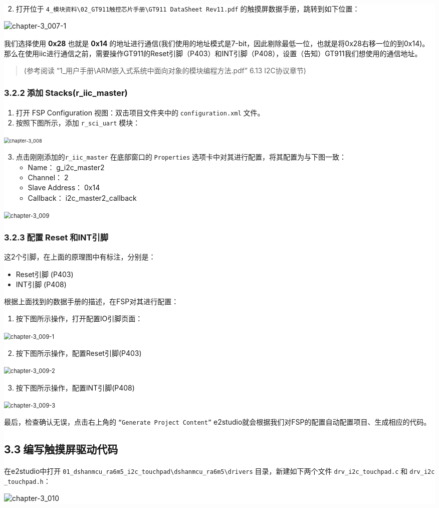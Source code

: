 2.  打开位于 `4_模块资料\02_GT911触控芯片手册\GT911 DataSheet Rev11.pdf` 的触摸屏数据手册，跳转到如下位置：

![chapter-3_007-1](http://photos.100ask.net/renesas-docs/DShanMCU_RA6M5/lvgl_port_special_tutorial/chapter-3/chapter-3_007-1.png)

我们选择使用 **0x28** 也就是 **0x14** 的地址进行通信(我们使用的地址模式是7-bit，因此剔除最低一位，也就是将0x28右移一位的到0x14)。那么在使用iic进行通信之前，需要操作GT911的Reset引脚（P403）和INT引脚（P408），设置（告知）GT911我们想使用的通信地址。

> (参考阅读 “1_用户手册\ARM嵌入式系统中面向对象的模块编程方法.pdf” 6.13 I2C协议章节)

### 3.2.2 添加 Stacks(r_iic_master)
1. 打开 FSP Configuration 视图：双击项目文件夹中的  `configuration.xml` 文件。
2. 按照下图所示，添加  `r_sci_uart` 模块：

<img src="http://photos.100ask.net/renesas-docs/DShanMCU_RA6M5/lvgl_port_special_tutorial/chapter-3/chapter-3_008.png" alt="chapter-3_008" style="zoom: 67%;" />

3. 点击刚刚添加的`r_iic_master` 在底部窗口的 `Properties` 选项卡中对其进行配置，将其配置为与下图一致：
   - Name： g_i2c_master2
   - Channel： 2
   - Slave Address： 0x14
   - Callback： i2c_master2_callback 

<img src="http://photos.100ask.net/renesas-docs/DShanMCU_RA6M5/lvgl_port_special_tutorial/chapter-3/chapter-3_009.png" alt="chapter-3_009" style="zoom: 80%;" />



### 3.2.3 配置 Reset 和INT引脚

这2个引脚，在上面的原理图中有标注，分别是：

- Reset引脚 (P403)
- INT引脚     (P408)

根据上面找到的数据手册的描述，在FSP对其进行配置：

1. 按下图所示操作，打开配置IO引脚页面：

<img src="http://photos.100ask.net/renesas-docs/DShanMCU_RA6M5/lvgl_port_special_tutorial/chapter-3/chapter-3_009-1.png" alt="chapter-3_009-1" style="zoom:80%;" />

2. 按下图所示操作，配置Reset引脚(P403)

<img src="http://photos.100ask.net/renesas-docs/DShanMCU_RA6M5/lvgl_port_special_tutorial/chapter-3/chapter-3_009-2.png" alt="chapter-3_009-2" style="zoom: 80%;" />

3. 按下图所示操作，配置INT引脚(P408)

<img src="http://photos.100ask.net/renesas-docs/DShanMCU_RA6M5/lvgl_port_special_tutorial/chapter-3/chapter-3_009-3.png" alt="chapter-3_009-3" style="zoom:80%;" />

最后，检查确认无误，点击右上角的 `“Generate Project Content”` e2studio就会根据我们对FSP的配置自动配置项目、生成相应的代码。


## 3.3 编写触摸屏驱动代码

在e2studio中打开 `01_dshanmcu_ra6m5_i2c_touchpad\dshanmcu_ra6m5\drivers` 目录，新建如下两个文件 `drv_i2c_touchpad.c` 和 `drv_i2c_touchpad.h`：

![chapter-3_010](http://photos.100ask.net/renesas-docs/DShanMCU_RA6M5/lvgl_port_special_tutorial/chapter-3/chapter-3_010.png)
